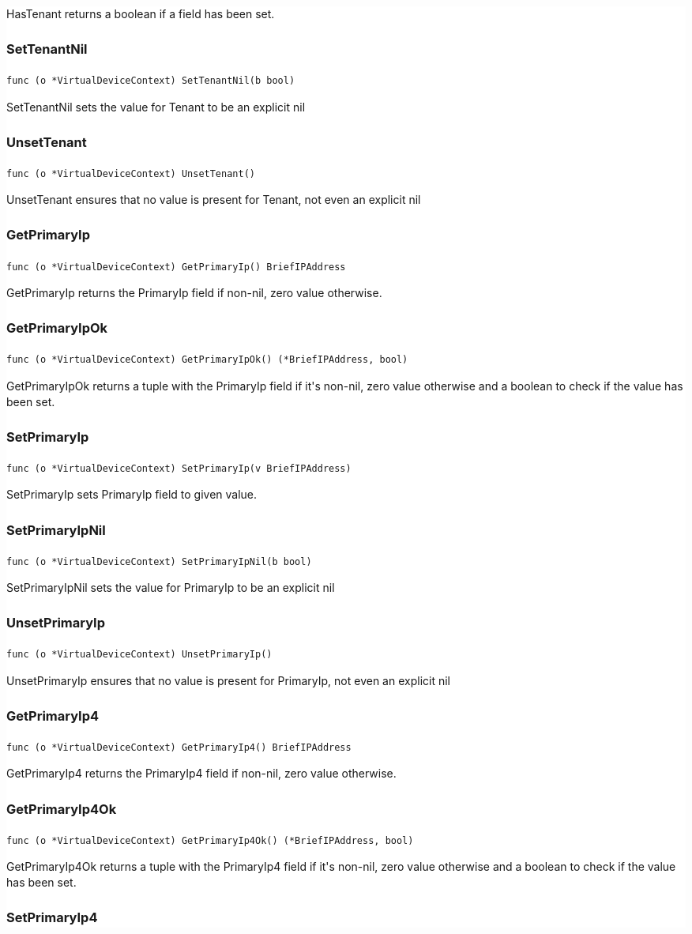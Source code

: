 HasTenant returns a boolean if a field has been set.

### SetTenantNil

`func (o *VirtualDeviceContext) SetTenantNil(b bool)`

 SetTenantNil sets the value for Tenant to be an explicit nil

### UnsetTenant
`func (o *VirtualDeviceContext) UnsetTenant()`

UnsetTenant ensures that no value is present for Tenant, not even an explicit nil
### GetPrimaryIp

`func (o *VirtualDeviceContext) GetPrimaryIp() BriefIPAddress`

GetPrimaryIp returns the PrimaryIp field if non-nil, zero value otherwise.

### GetPrimaryIpOk

`func (o *VirtualDeviceContext) GetPrimaryIpOk() (*BriefIPAddress, bool)`

GetPrimaryIpOk returns a tuple with the PrimaryIp field if it's non-nil, zero value otherwise
and a boolean to check if the value has been set.

### SetPrimaryIp

`func (o *VirtualDeviceContext) SetPrimaryIp(v BriefIPAddress)`

SetPrimaryIp sets PrimaryIp field to given value.


### SetPrimaryIpNil

`func (o *VirtualDeviceContext) SetPrimaryIpNil(b bool)`

 SetPrimaryIpNil sets the value for PrimaryIp to be an explicit nil

### UnsetPrimaryIp
`func (o *VirtualDeviceContext) UnsetPrimaryIp()`

UnsetPrimaryIp ensures that no value is present for PrimaryIp, not even an explicit nil
### GetPrimaryIp4

`func (o *VirtualDeviceContext) GetPrimaryIp4() BriefIPAddress`

GetPrimaryIp4 returns the PrimaryIp4 field if non-nil, zero value otherwise.

### GetPrimaryIp4Ok

`func (o *VirtualDeviceContext) GetPrimaryIp4Ok() (*BriefIPAddress, bool)`

GetPrimaryIp4Ok returns a tuple with the PrimaryIp4 field if it's non-nil, zero value otherwise
and a boolean to check if the value has been set.

### SetPrimaryIp4
